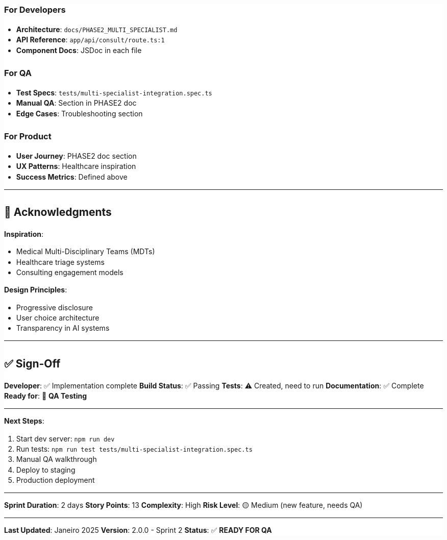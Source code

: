 ### For Developers
- **Architecture**: `docs/PHASE2_MULTI_SPECIALIST.md`
- **API Reference**: `app/api/consult/route.ts:1`
- **Component Docs**: JSDoc in each file

### For QA
- **Test Specs**: `tests/multi-specialist-integration.spec.ts`
- **Manual QA**: Section in PHASE2 doc
- **Edge Cases**: Troubleshooting section

### For Product
- **User Journey**: PHASE2 doc section
- **UX Patterns**: Healthcare inspiration
- **Success Metrics**: Defined above

---

## 🙏 Acknowledgments

**Inspiration**:
- Medical Multi-Disciplinary Teams (MDTs)
- Healthcare triage systems
- Consulting engagement models

**Design Principles**:
- Progressive disclosure
- User choice architecture
- Transparency in AI systems

---

## ✅ Sign-Off

**Developer**: ✅ Implementation complete
**Build Status**: ✅ Passing
**Tests**: ⚠️ Created, need to run
**Documentation**: ✅ Complete
**Ready for**: 🧪 **QA Testing**

---

**Next Steps**:
1. Start dev server: `npm run dev`
2. Run tests: `npm run test tests/multi-specialist-integration.spec.ts`
3. Manual QA walkthrough
4. Deploy to staging
5. Production deployment

---

**Sprint Duration**: 2 days
**Story Points**: 13
**Complexity**: High
**Risk Level**: 🟡 Medium (new feature, needs QA)

---

**Last Updated**: Janeiro 2025
**Version**: 2.0.0 - Sprint 2
**Status**: ✅ **READY FOR QA**
